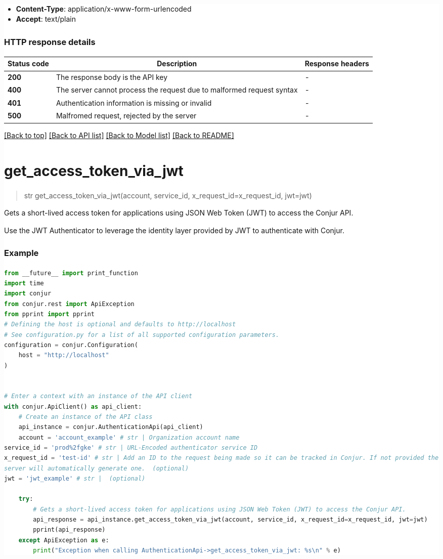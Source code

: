  - **Content-Type**: application/x-www-form-urlencoded
 - **Accept**: text/plain

### HTTP response details
| Status code | Description | Response headers |
|-------------|-------------|------------------|
**200** | The response body is the API key |  -  |
**400** | The server cannot process the request due to malformed request syntax |  -  |
**401** | Authentication information is missing or invalid |  -  |
**500** | Malfromed request, rejected by the server |  -  |

[[Back to top]](#) [[Back to API list]](../README.md#documentation-for-api-endpoints) [[Back to Model list]](../README.md#documentation-for-models) [[Back to README]](../README.md)

# **get_access_token_via_jwt**
> str get_access_token_via_jwt(account, service_id, x_request_id=x_request_id, jwt=jwt)

Gets a short-lived access token for applications using JSON Web Token (JWT) to access the Conjur API. 

Use the JWT Authenticator to leverage the identity layer provided by JWT to authenticate with Conjur. 

### Example

```python
from __future__ import print_function
import time
import conjur
from conjur.rest import ApiException
from pprint import pprint
# Defining the host is optional and defaults to http://localhost
# See configuration.py for a list of all supported configuration parameters.
configuration = conjur.Configuration(
    host = "http://localhost"
)


# Enter a context with an instance of the API client
with conjur.ApiClient() as api_client:
    # Create an instance of the API class
    api_instance = conjur.AuthenticationApi(api_client)
    account = 'account_example' # str | Organization account name
service_id = 'prod%2fgke' # str | URL-Encoded authenticator service ID
x_request_id = 'test-id' # str | Add an ID to the request being made so it can be tracked in Conjur. If not provided the server will automatically generate one.  (optional)
jwt = 'jwt_example' # str |  (optional)

    try:
        # Gets a short-lived access token for applications using JSON Web Token (JWT) to access the Conjur API. 
        api_response = api_instance.get_access_token_via_jwt(account, service_id, x_request_id=x_request_id, jwt=jwt)
        pprint(api_response)
    except ApiException as e:
        print("Exception when calling AuthenticationApi->get_access_token_via_jwt: %s\n" % e)
```

